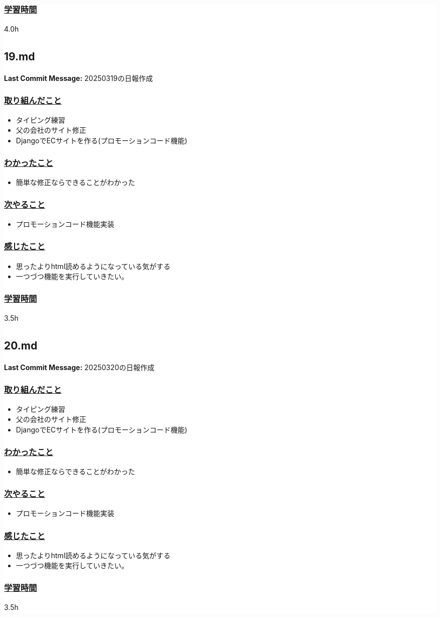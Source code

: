 ### <u>学習時間</u>
4.0h


## 19.md

**Last Commit Message:** 20250319の日報作成

### <u>取り組んだこと</u>
- タイピング練習
- 父の会社のサイト修正
- DjangoでECサイトを作る(プロモーションコード機能)

### <u>わかったこと</u>
- 簡単な修正ならできることがわかった

### <u>次やること</u>
- プロモーションコード機能実装

### <u>感じたこと</u>
- 思ったよりhtml読めるようになっている気がする
- 一つづつ機能を実行していきたい。

### <u>学習時間</u>
3.5h


## 20.md

**Last Commit Message:** 20250320の日報作成

### <u>取り組んだこと</u>
- タイピング練習
- 父の会社のサイト修正
- DjangoでECサイトを作る(プロモーションコード機能)

### <u>わかったこと</u>
- 簡単な修正ならできることがわかった

### <u>次やること</u>
- プロモーションコード機能実装

### <u>感じたこと</u>
- 思ったよりhtml読めるようになっている気がする
- 一つづつ機能を実行していきたい。

### <u>学習時間</u>
3.5h

